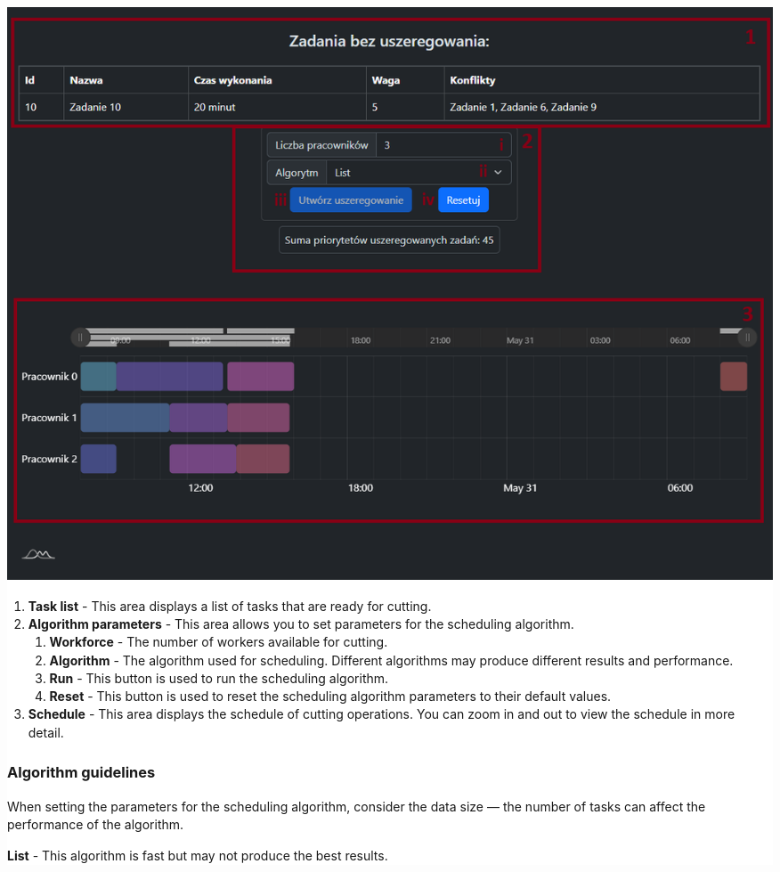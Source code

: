 <img src="Cutting.png" alt="Application screenshot with guide">

1. **Task list** - This area displays a list of tasks that are ready for cutting.
2. **Algorithm parameters** - This area allows you to set parameters for the scheduling algorithm.
    1. **Workforce** - The number of workers available for cutting.
    2. **Algorithm** - The algorithm used for scheduling.
       Different algorithms may produce different results and performance.
    3. **Run** - This button is used to run the scheduling algorithm.
    4. **Reset** - This button is used to reset the scheduling algorithm parameters to their default values.
3. **Schedule** - This area displays the schedule of cutting operations.
   You can zoom in and out to view the schedule in more detail.

### Algorithm guidelines

When setting the parameters for the scheduling algorithm,
consider the data size — the number of tasks can affect the performance of the algorithm.

**List** - This algorithm is fast but may not produce the best results.

